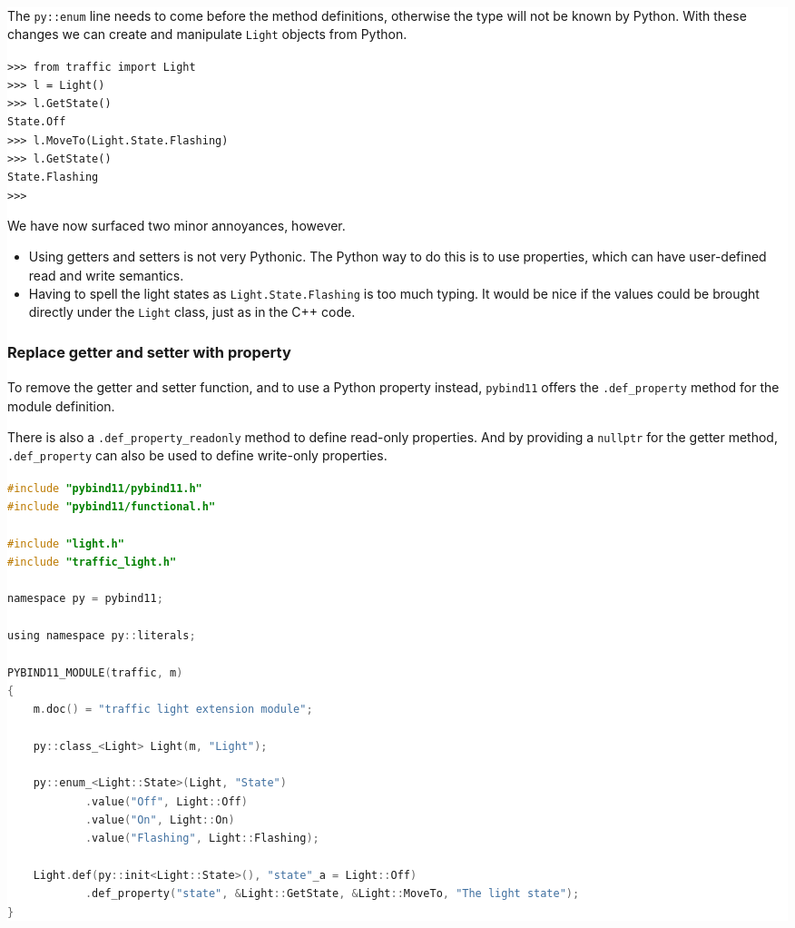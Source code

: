 The `py::enum` line needs to come before the method definitions,
otherwise the type will not be known by Python.
With these changes we can create and manipulate
`Light` objects from Python.

```text
>>> from traffic import Light
>>> l = Light()
>>> l.GetState()
State.Off
>>> l.MoveTo(Light.State.Flashing)
>>> l.GetState()
State.Flashing
>>>
```

We have now surfaced two minor annoyances, however.

 * Using getters and setters is not very Pythonic.
   The Python way to do this is to use properties,
   which can have user-defined read and write semantics.
 * Having to spell the light states as `Light.State.Flashing`
   is too much typing.
   It would be nice if the values could be brought directly under the
   `Light` class, just as in the C++ code.

### Replace getter and setter with property

To remove the getter and setter function, and to use
a Python property instead,
`pybind11` offers the `.def_property` method for the module definition.

There is also a `.def_property_readonly` method to define read-only properties.
And by providing a `nullptr` for the getter method, `.def_property` can also be
used to define write-only properties.

```c
#include "pybind11/pybind11.h"
#include "pybind11/functional.h"

#include "light.h"
#include "traffic_light.h"

namespace py = pybind11;

using namespace py::literals;

PYBIND11_MODULE(traffic, m)
{
    m.doc() = "traffic light extension module";

    py::class_<Light> Light(m, "Light");

    py::enum_<Light::State>(Light, "State")
            .value("Off", Light::Off)
            .value("On", Light::On)
            .value("Flashing", Light::Flashing);

    Light.def(py::init<Light::State>(), "state"_a = Light::Off)
            .def_property("state", &Light::GetState, &Light::MoveTo, "The light state");
}
```
